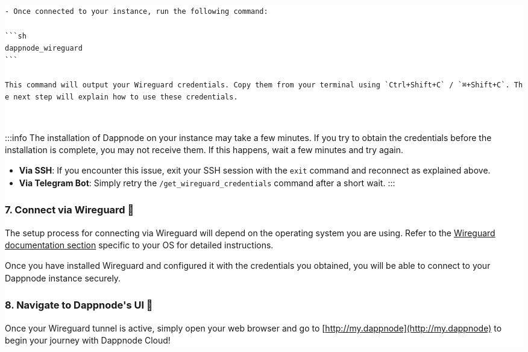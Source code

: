    - Once connected to your instance, run the following command:

    ```sh
    dappnode_wireguard
    ```

    This command will output your Wireguard credentials. Copy them from your terminal using `Ctrl+Shift+C` / `⌘+Shift+C`. The next step will explain how to use these credentials.

<center>
<iframe width="560" height="315" src="https://www.youtube.com/embed/k-y8E4G15WI" frameborder="0" allow="accelerometer; autoplay; fullscreen"></iframe>
</center>
<br/>

:::info
The installation of Dappnode on your instance may take a few minutes. If you try to obtain the credentials before the installation is complete, you may not receive them. If this happens, wait a few minutes and try again.

- **Via SSH**: If you encounter this issue, exit your SSH session with the `exit` command and reconnect as explained above.
- **Via Telegram Bot**: Simply retry the `/get_wireguard_credentials` command after a short wait.
:::

### 7. **Connect via Wireguard** 🔌

The setup process for connecting via Wireguard will depend on the operating system you are using. Refer to the [Wireguard documentation section](/docs/user/access-your-dappnode/vpn/wireguard.md#2-installing-wireguard-client) specific to your OS for detailed instructions.

Once you have installed Wireguard and configured it with the credentials you obtained, you will be able to connect to your Dappnode instance securely.

### 8. **Navigate to Dappnode's UI** 🏁

Once your Wireguard tunnel is active, simply open your web browser and go to [http://my.dappnode](http://my.dappnode) to begin your journey with Dappnode Cloud!
